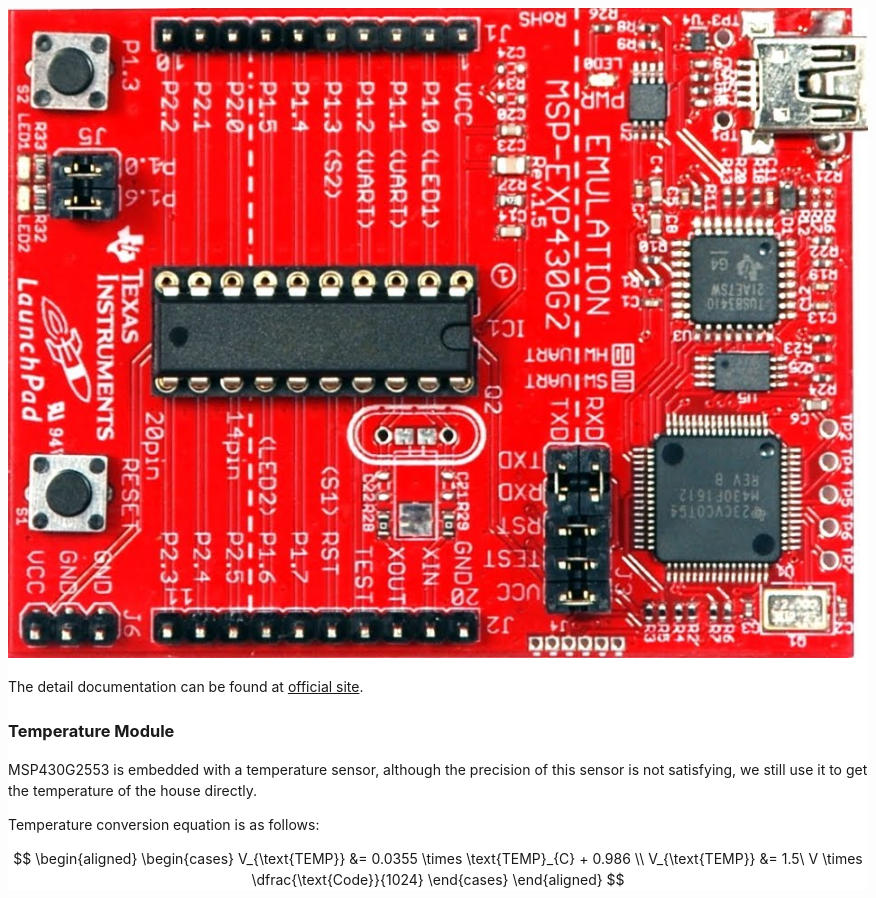 ![MSP430G2553](./images/msp430g2553.jpg)

The detail documentation can be found at
[official site](http://www.ti.com.cn/cn/lit/ug/slau144j/slau144j.pdf).

### Temperature Module

MSP430G2553 is embedded with a temperature sensor, although the precision of this sensor
is not satisfying, we still use it to get the temperature of the house directly.

Temperature conversion equation is as follows:

$$
\begin{aligned}
    \begin{cases}
        V_{\text{TEMP}} &= 0.0355 \times \text{TEMP}_{C} + 0.986 \\
        V_{\text{TEMP}} &= 1.5\ V \times \dfrac{\text{Code}}{1024}
    \end{cases}
\end{aligned}
$$
